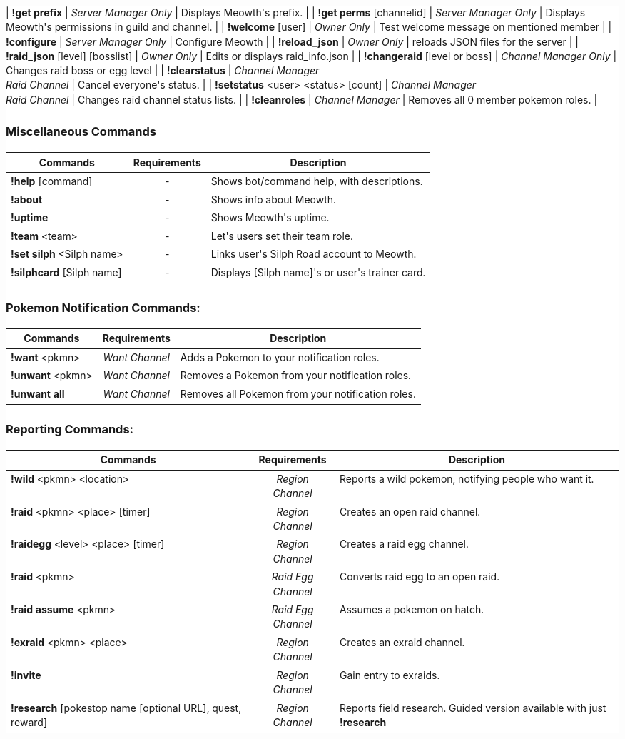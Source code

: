 | **!get prefix** | *Server Manager Only* | Displays Meowth's prefix. |
| **!get perms** \[channelid\] | *Server Manager Only* | Displays Meowth's permissions in guild and channel. |
| **!welcome** \[user\] | *Owner Only* | Test welcome message on mentioned member |
| **!configure** | *Server Manager Only* | Configure Meowth |
| **!reload_json** | *Owner Only* | reloads JSON files for the server |
| **!raid_json** \[level\] \[bosslist\] | *Owner Only* | Edits or displays raid_info.json |
| **!changeraid** \[level or boss\] | *Channel Manager Only* | Changes raid boss or egg level |
| **!clearstatus**  | *Channel Manager<br/>Raid Channel* | Cancel everyone's status. |
| **!setstatus** \<user\> \<status\> \[count\] | *Channel Manager<br/>Raid Channel* | Changes raid channel status lists. |
| **!cleanroles** | *Channel Manager* | Removes all 0 member pokemon roles. |

### Miscellaneous Commands
| Commands | Requirements  | Description |
| -------- |:-------------:| ------------|
| **!help** \[command\] | - | Shows bot/command help, with descriptions. |
| **!about** | - | Shows info about Meowth. |
| **!uptime** | - | Shows Meowth's uptime. |
| **!team** \<team\> | - | Let's users set their team role. |
| **!set silph** \<Silph name\> | - | Links user\'s Silph Road account to Meowth. |
| **!silphcard** \[Silph name\] | - | Displays [Silph name]\'s or user\'s trainer card. |

### Pokemon Notification Commands:

| Commands | Requirements  | Description |
| -------- |:-------------:| ------------|
| **!want** \<pkmn\> | *Want Channel* | Adds a Pokemon to your notification roles. |
| **!unwant** \<pkmn\> | *Want Channel* | Removes a Pokemon from your notification roles. |
| **!unwant all**  | *Want Channel* | Removes all Pokemon from your notification roles. |

### Reporting Commands:

| Commands | Requirements  | Description |
| -------- |:-------------:| ------------|
| **!wild** \<pkmn\> \<location\> | *Region Channel* | Reports a wild pokemon, notifying people who want it. |
| **!raid** \<pkmn\> \<place\> \[timer\] | *Region Channel* | Creates an open raid channel. |
| **!raidegg** \<level\> \<place\> \[timer\] | *Region Channel* | Creates a raid egg channel. |
| **!raid** \<pkmn\> | *Raid Egg Channel* | Converts raid egg to an open raid. |
| **!raid assume** \<pkmn\> | *Raid Egg Channel* | Assumes a pokemon on hatch. |
| **!exraid** \<pkmn\> \<place\> | *Region Channel* | Creates an exraid channel. |
| **!invite**  | *Region Channel* | Gain entry to exraids. |
| **!research** \[pokestop name \[optional URL\], quest, reward\] | *Region Channel* | Reports field research. Guided version available with just **!research** |
